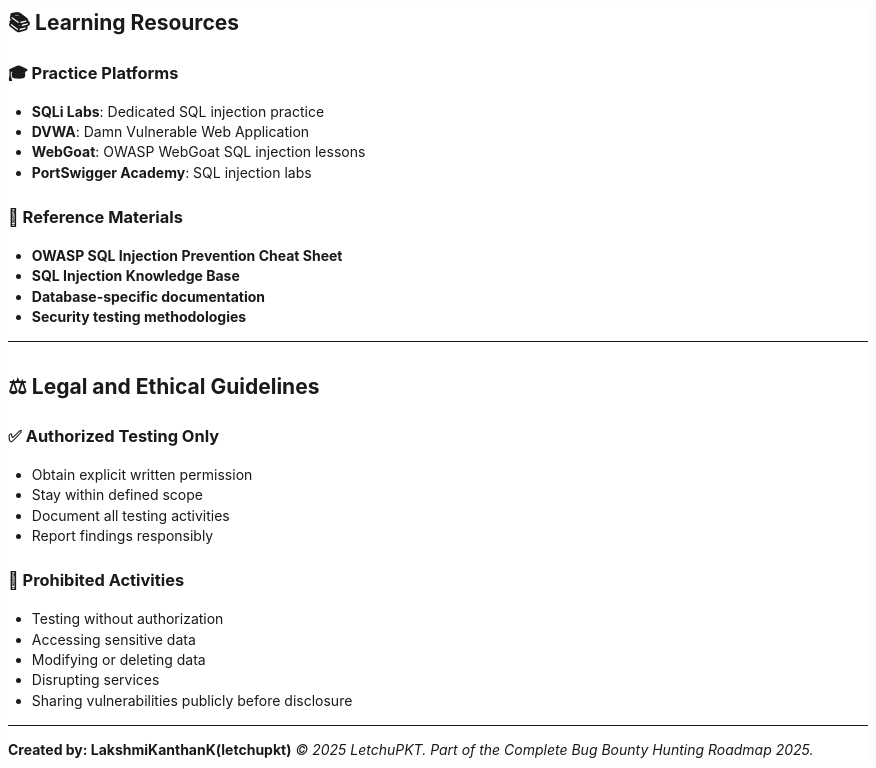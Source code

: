 
## 📚 Learning Resources

### 🎓 Practice Platforms
- **SQLi Labs**: Dedicated SQL injection practice
- **DVWA**: Damn Vulnerable Web Application
- **WebGoat**: OWASP WebGoat SQL injection lessons
- **PortSwigger Academy**: SQL injection labs

### 📖 Reference Materials
- **OWASP SQL Injection Prevention Cheat Sheet**
- **SQL Injection Knowledge Base**
- **Database-specific documentation**
- **Security testing methodologies**

---

## ⚖️ Legal and Ethical Guidelines

### ✅ Authorized Testing Only
- Obtain explicit written permission
- Stay within defined scope
- Document all testing activities
- Report findings responsibly

### 🚫 Prohibited Activities
- Testing without authorization
- Accessing sensitive data
- Modifying or deleting data
- Disrupting services
- Sharing vulnerabilities publicly before disclosure

---

**Created by: LakshmiKanthanK(letchupkt)**
*© 2025 LetchuPKT. Part of the Complete Bug Bounty Hunting Roadmap 2025.*